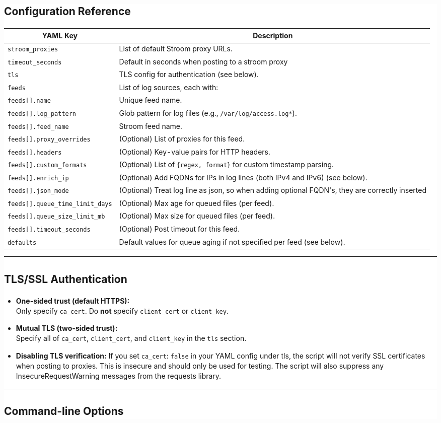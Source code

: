 
## Configuration Reference

| YAML Key                        | Description                                                                                           |
|----------------------------------|------------------------------------------------------------------------------------------------------|
| `stroom_proxies`                 | List of default Stroom proxy URLs.                                                                   |
| `timeout_seconds`                | Default in seconds when posting to a stroom proxy                                                    |
| `tls`                            | TLS config for authentication (see below).                                                           |
| `feeds`                          | List of log sources, each with:                                                                      |
| `feeds[].name`                   | Unique feed name.                                                                                    |
| `feeds[].log_pattern`            | Glob pattern for log files (e.g., `/var/log/access.log*`).                                           |
| `feeds[].feed_name`              | Stroom feed name.                                                                                    |
| `feeds[].proxy_overrides`        | (Optional) List of proxies for this feed.                                                            |
| `feeds[].headers`                | (Optional) Key-value pairs for HTTP headers.                                                         |
| `feeds[].custom_formats`         | (Optional) List of `{regex, format}` for custom timestamp parsing.                                   |
| `feeds[].enrich_ip`              | (Optional) Add FQDNs for IPs in log lines (both IPv4 and IPv6) (see below).                          |
| `feeds[].json_mode`              | (Optional) Treat log line as json, so when adding optional FQDN's, they are correctly inserted       |
| `feeds[].queue_time_limit_days`  | (Optional) Max age for queued files (per feed).                                                      |
| `feeds[].queue_size_limit_mb`    | (Optional) Max size for queued files (per feed).                                                     |
| `feeds[].timeout_seconds`        | (Optional) Post timeout for this feed.                                                               |
| `defaults`                       | Default values for queue aging if not specified per feed (see below).                                |

---

## TLS/SSL Authentication

- **One-sided trust (default HTTPS):**  
  Only specify `ca_cert`. Do **not** specify `client_cert` or `client_key`.

- **Mutual TLS (two-sided trust):**  
  Specify all of `ca_cert`, `client_cert`, and `client_key` in the `tls` section.

- **Disabling TLS verification:**
  If you set `ca_cert`: `false` in your YAML config under tls, the script will not verify SSL certificates when posting to proxies. This is insecure and should only be used for testing. The script will also suppress any InsecureRequestWarning messages from the requests library.

---

## Command-line Options
